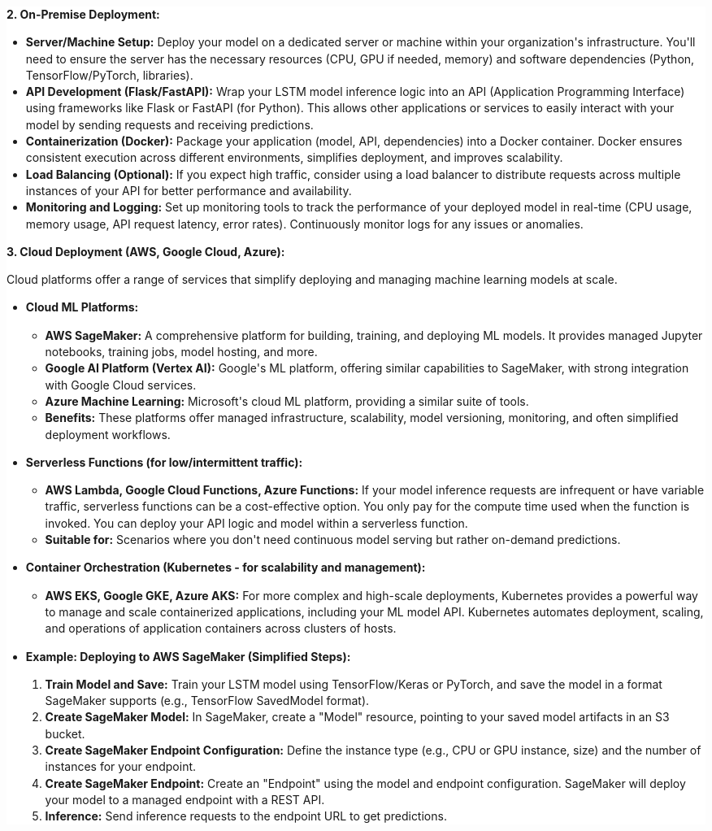 **2. On-Premise Deployment:**

*   **Server/Machine Setup:** Deploy your model on a dedicated server or machine within your organization's infrastructure. You'll need to ensure the server has the necessary resources (CPU, GPU if needed, memory) and software dependencies (Python, TensorFlow/PyTorch, libraries).
*   **API Development (Flask/FastAPI):**  Wrap your LSTM model inference logic into an API (Application Programming Interface) using frameworks like Flask or FastAPI (for Python). This allows other applications or services to easily interact with your model by sending requests and receiving predictions.
*   **Containerization (Docker):** Package your application (model, API, dependencies) into a Docker container. Docker ensures consistent execution across different environments, simplifies deployment, and improves scalability.
*   **Load Balancing (Optional):** If you expect high traffic, consider using a load balancer to distribute requests across multiple instances of your API for better performance and availability.
*   **Monitoring and Logging:** Set up monitoring tools to track the performance of your deployed model in real-time (CPU usage, memory usage, API request latency, error rates). Continuously monitor logs for any issues or anomalies.

**3. Cloud Deployment (AWS, Google Cloud, Azure):**

Cloud platforms offer a range of services that simplify deploying and managing machine learning models at scale.

*   **Cloud ML Platforms:**
    *   **AWS SageMaker:**  A comprehensive platform for building, training, and deploying ML models. It provides managed Jupyter notebooks, training jobs, model hosting, and more.
    *   **Google AI Platform (Vertex AI):** Google's ML platform, offering similar capabilities to SageMaker, with strong integration with Google Cloud services.
    *   **Azure Machine Learning:** Microsoft's cloud ML platform, providing a similar suite of tools.
    *   **Benefits:** These platforms offer managed infrastructure, scalability, model versioning, monitoring, and often simplified deployment workflows.

*   **Serverless Functions (for low/intermittent traffic):**
    *   **AWS Lambda, Google Cloud Functions, Azure Functions:** If your model inference requests are infrequent or have variable traffic, serverless functions can be a cost-effective option. You only pay for the compute time used when the function is invoked. You can deploy your API logic and model within a serverless function.
    *   **Suitable for:** Scenarios where you don't need continuous model serving but rather on-demand predictions.

*   **Container Orchestration (Kubernetes - for scalability and management):**
    *   **AWS EKS, Google GKE, Azure AKS:** For more complex and high-scale deployments, Kubernetes provides a powerful way to manage and scale containerized applications, including your ML model API. Kubernetes automates deployment, scaling, and operations of application containers across clusters of hosts.

*   **Example: Deploying to AWS SageMaker (Simplified Steps):**

    1.  **Train Model and Save:** Train your LSTM model using TensorFlow/Keras or PyTorch, and save the model in a format SageMaker supports (e.g., TensorFlow SavedModel format).
    2.  **Create SageMaker Model:** In SageMaker, create a "Model" resource, pointing to your saved model artifacts in an S3 bucket.
    3.  **Create SageMaker Endpoint Configuration:** Define the instance type (e.g., CPU or GPU instance, size) and the number of instances for your endpoint.
    4.  **Create SageMaker Endpoint:** Create an "Endpoint" using the model and endpoint configuration. SageMaker will deploy your model to a managed endpoint with a REST API.
    5.  **Inference:** Send inference requests to the endpoint URL to get predictions.
